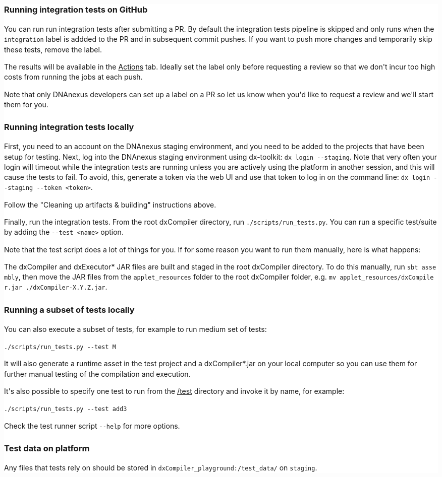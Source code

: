 ### Running integration tests on GitHub

You can run run integration tests after submitting a PR. By default the integration tests pipeline is skipped and only runs when the `integration` label is addded to the PR and in subsequent commit pushes. If you want to push more changes and temporarily skip these tests, remove the label.

The results will be available in the [Actions](https://github.com/dnanexus/dxCompiler/actions) tab. Ideally set the label only before requesting a review so that we don't incur too high costs from running the jobs at each push.

Note that only DNAnexus developers can set up a label on a PR so let us know when you'd like to request a review and we'll start them for you.

### Running integration tests locally

First, you need to an account on the DNAnexus staging environment, and you need to be added to the projects that have been setup for testing. Next, log into the DNAnexus staging environment using dx-toolkit: `dx login --staging`. Note that very often your login will timeout while the integration tests are running unless you are actively using the platform in another session, and this will cause the tests to fail. To avoid, this, generate a token via the web UI and use that token to log in on the command line: `dx login --staging --token <token>`.

Follow the "Cleaning up artifacts & building" instructions above.

Finally, run the integration tests. From the root dxCompiler directory, run `./scripts/run_tests.py`. You can run a specific test/suite by adding the `--test <name>` option.

Note that the test script does a lot of things for you. If for some reason you want to run them manually, here is what happens:

The dxCompiler and dxExecutor* JAR files are built and staged in the root dxCompiler directory. To do this manually, run `sbt assembly`, then move the JAR files from the `applet_resources` folder to the root dxCompiler folder, e.g. `mv applet_resources/dxCompiler.jar ./dxCompiler-X.Y.Z.jar`.

### Running a subset of tests locally

You can also execute a subset of tests, for example to run medium set of tests:

```
./scripts/run_tests.py --test M
```

It will also generate a runtime asset in the test project and a dxCompiler*.jar on your local computer so you can use them for further manual testing of the compilation and execution.

It's also possible to specify one test to run from the [/test](/test) directory and invoke it by name, for example:

```
./scripts/run_tests.py --test add3
```

Check the test runner script `--help` for more options.

### Test data on platform

Any files that tests rely on should be stored in `dxCompiler_playground:/test_data/` on `staging`.

